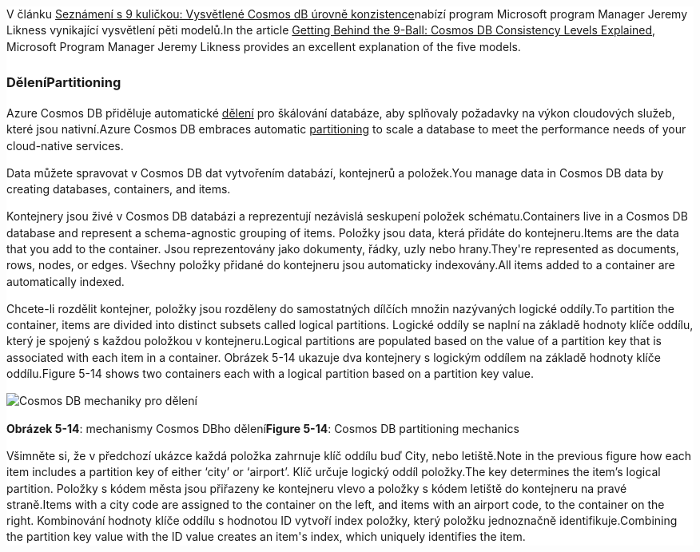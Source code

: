 <span data-ttu-id="1a785-384">V článku [Seznámení s 9 kuličkou: Vysvětlené Cosmos dB úrovně konzistence](https://blog.jeremylikness.com/blog/2018-03-23_getting-behind-the-9ball-cosmosdb-consistency-levels/)nabízí program Microsoft program Manager Jeremy Likness vynikající vysvětlení pěti modelů.</span><span class="sxs-lookup"><span data-stu-id="1a785-384">In the article [Getting Behind the 9-Ball: Cosmos DB Consistency Levels Explained](https://blog.jeremylikness.com/blog/2018-03-23_getting-behind-the-9ball-cosmosdb-consistency-levels/), Microsoft Program Manager Jeremy Likness provides an excellent explanation of the five models.</span></span>

### <a name="partitioning"></a><span data-ttu-id="1a785-385">Dělení</span><span class="sxs-lookup"><span data-stu-id="1a785-385">Partitioning</span></span>

<span data-ttu-id="1a785-386">Azure Cosmos DB přiděluje automatické [dělení](https://docs.microsoft.com/azure/cosmos-db/partitioning-overview) pro škálování databáze, aby splňovaly požadavky na výkon cloudových služeb, které jsou nativní.</span><span class="sxs-lookup"><span data-stu-id="1a785-386">Azure Cosmos DB embraces automatic [partitioning](https://docs.microsoft.com/azure/cosmos-db/partitioning-overview) to scale a database to meet the performance needs of your cloud-native services.</span></span>

<span data-ttu-id="1a785-387">Data můžete spravovat v Cosmos DB dat vytvořením databází, kontejnerů a položek.</span><span class="sxs-lookup"><span data-stu-id="1a785-387">You manage data in Cosmos DB data by creating databases, containers, and items.</span></span>

<span data-ttu-id="1a785-388">Kontejnery jsou živé v Cosmos DB databázi a reprezentují nezávislá seskupení položek schématu.</span><span class="sxs-lookup"><span data-stu-id="1a785-388">Containers live in a Cosmos DB database and represent a schema-agnostic grouping of items.</span></span> <span data-ttu-id="1a785-389">Položky jsou data, která přidáte do kontejneru.</span><span class="sxs-lookup"><span data-stu-id="1a785-389">Items are the data that you add to the container.</span></span> <span data-ttu-id="1a785-390">Jsou reprezentovány jako dokumenty, řádky, uzly nebo hrany.</span><span class="sxs-lookup"><span data-stu-id="1a785-390">They're represented as documents, rows, nodes, or edges.</span></span> <span data-ttu-id="1a785-391">Všechny položky přidané do kontejneru jsou automaticky indexovány.</span><span class="sxs-lookup"><span data-stu-id="1a785-391">All items added to a container are automatically indexed.</span></span>

<span data-ttu-id="1a785-392">Chcete-li rozdělit kontejner, položky jsou rozděleny do samostatných dílčích množin nazývaných logické oddíly.</span><span class="sxs-lookup"><span data-stu-id="1a785-392">To partition the container, items are divided into distinct subsets called logical partitions.</span></span> <span data-ttu-id="1a785-393">Logické oddíly se naplní na základě hodnoty klíče oddílu, který je spojený s každou položkou v kontejneru.</span><span class="sxs-lookup"><span data-stu-id="1a785-393">Logical partitions are populated based on the value of a partition key that is associated with each item in a container.</span></span> <span data-ttu-id="1a785-394">Obrázek 5-14 ukazuje dva kontejnery s logickým oddílem na základě hodnoty klíče oddílu.</span><span class="sxs-lookup"><span data-stu-id="1a785-394">Figure 5-14 shows two containers each with a logical partition based on a partition key value.</span></span>

![Cosmos DB mechaniky pro dělení](./media/cosmos-db-partitioning.png)

<span data-ttu-id="1a785-396">**Obrázek 5-14**: mechanismy Cosmos DBho dělení</span><span class="sxs-lookup"><span data-stu-id="1a785-396">**Figure 5-14**: Cosmos DB partitioning mechanics</span></span>

<span data-ttu-id="1a785-397">Všimněte si, že v předchozí ukázce každá položka zahrnuje klíč oddílu buď City, nebo letiště.</span><span class="sxs-lookup"><span data-stu-id="1a785-397">Note in the  previous figure how each item includes a partition key of either ‘city’ or ‘airport’.</span></span> <span data-ttu-id="1a785-398">Klíč určuje logický oddíl položky.</span><span class="sxs-lookup"><span data-stu-id="1a785-398">The key determines the item’s logical partition.</span></span> <span data-ttu-id="1a785-399">Položky s kódem města jsou přiřazeny ke kontejneru vlevo a položky s kódem letiště do kontejneru na pravé straně.</span><span class="sxs-lookup"><span data-stu-id="1a785-399">Items with a city code are assigned to the container on the left, and items with an airport code, to the container on the right.</span></span> <span data-ttu-id="1a785-400">Kombinování hodnoty klíče oddílu s hodnotou ID vytvoří index položky, který položku jednoznačně identifikuje.</span><span class="sxs-lookup"><span data-stu-id="1a785-400">Combining the partition key value with the ID value creates an item's index, which uniquely identifies the item.</span></span>
